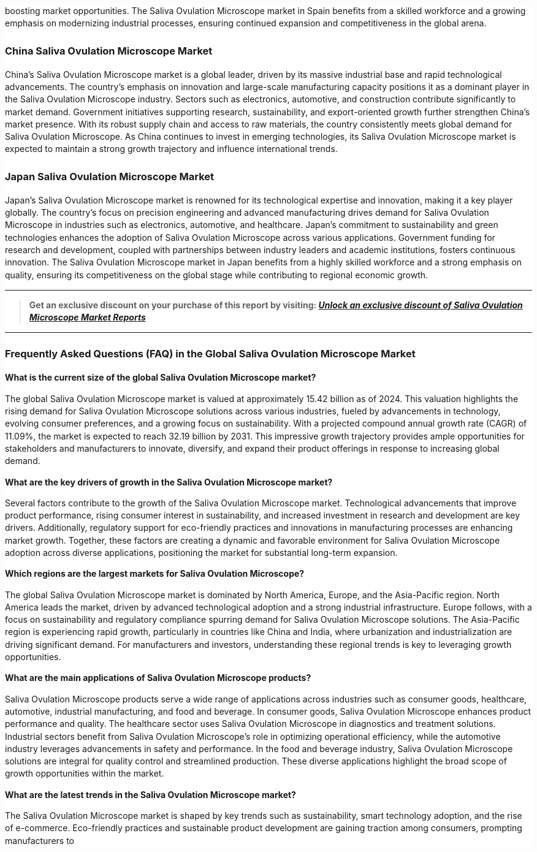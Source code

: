 boosting market opportunities. The Saliva Ovulation Microscope market in Spain benefits from a skilled workforce and a growing emphasis on modernizing industrial processes, ensuring continued expansion and competitiveness in the global arena.</p><h3>China Saliva Ovulation Microscope Market</h3><p>China&rsquo;s Saliva Ovulation Microscope market is a global leader, driven by its massive industrial base and rapid technological advancements. The country&rsquo;s emphasis on innovation and large-scale manufacturing capacity positions it as a dominant player in the Saliva Ovulation Microscope industry. Sectors such as electronics, automotive, and construction contribute significantly to market demand. Government initiatives supporting research, sustainability, and export-oriented growth further strengthen China&rsquo;s market presence. With its robust supply chain and access to raw materials, the country consistently meets global demand for Saliva Ovulation Microscope. As China continues to invest in emerging technologies, its Saliva Ovulation Microscope market is expected to maintain a strong growth trajectory and influence international trends.</p><h3>Japan Saliva Ovulation Microscope Market</h3><p>Japan&rsquo;s Saliva Ovulation Microscope market is renowned for its technological expertise and innovation, making it a key player globally. The country&rsquo;s focus on precision engineering and advanced manufacturing drives demand for Saliva Ovulation Microscope in industries such as electronics, automotive, and healthcare. Japan&rsquo;s commitment to sustainability and green technologies enhances the adoption of Saliva Ovulation Microscope across various applications. Government funding for research and development, coupled with partnerships between industry leaders and academic institutions, fosters continuous innovation. The Saliva Ovulation Microscope market in Japan benefits from a highly skilled workforce and a strong emphasis on quality, ensuring its competitiveness on the global stage while contributing to regional economic growth.</p><hr /><blockquote><p><strong>Get an exclusive discount on your purchase of this report by visiting: <em><a href="://marketresearchpulse.com/ask-for-discount/14304?utm_source=Github&amp;utm_medium=0117">Unlock an exclusive discount of Saliva Ovulation Microscope Market Reports</a></em>&nbsp;</strong></p></blockquote><hr /><h3>Frequently Asked Questions (FAQ) in the Global Saliva Ovulation Microscope Market</h3><p><strong>What is the current size of the global Saliva Ovulation Microscope market?</strong></p><p>The global Saliva Ovulation Microscope market is valued at approximately 15.42 billion as of 2024. This valuation highlights the rising demand for Saliva Ovulation Microscope solutions across various industries, fueled by advancements in technology, evolving consumer preferences, and a growing focus on sustainability. With a projected compound annual growth rate (CAGR) of 11.09%, the market is expected to reach 32.19 billion by 2031. This impressive growth trajectory provides ample opportunities for stakeholders and manufacturers to innovate, diversify, and expand their product offerings in response to increasing global demand.</p><p><strong>What are the key drivers of growth in the Saliva Ovulation Microscope market?</strong></p><p>Several factors contribute to the growth of the Saliva Ovulation Microscope market. Technological advancements that improve product performance, rising consumer interest in sustainability, and increased investment in research and development are key drivers. Additionally, regulatory support for eco-friendly practices and innovations in manufacturing processes are enhancing market growth. Together, these factors are creating a dynamic and favorable environment for Saliva Ovulation Microscope adoption across diverse applications, positioning the market for substantial long-term expansion.</p><p><strong>Which regions are the largest markets for Saliva Ovulation Microscope?</strong></p><p>The global Saliva Ovulation Microscope market is dominated by North America, Europe, and the Asia-Pacific region. North America leads the market, driven by advanced technological adoption and a strong industrial infrastructure. Europe follows, with a focus on sustainability and regulatory compliance spurring demand for Saliva Ovulation Microscope solutions. The Asia-Pacific region is experiencing rapid growth, particularly in countries like China and India, where urbanization and industrialization are driving significant demand. For manufacturers and investors, understanding these regional trends is key to leveraging growth opportunities.</p><p><strong>What are the main applications of Saliva Ovulation Microscope products?</strong></p><p>Saliva Ovulation Microscope products serve a wide range of applications across industries such as consumer goods, healthcare, automotive, industrial manufacturing, and food and beverage. In consumer goods, Saliva Ovulation Microscope enhances product performance and quality. The healthcare sector uses Saliva Ovulation Microscope in diagnostics and treatment solutions. Industrial sectors benefit from Saliva Ovulation Microscope&rsquo;s role in optimizing operational efficiency, while the automotive industry leverages advancements in safety and performance. In the food and beverage industry, Saliva Ovulation Microscope solutions are integral for quality control and streamlined production. These diverse applications highlight the broad scope of growth opportunities within the market.</p><p><strong>What are the latest trends in the Saliva Ovulation Microscope market?</strong></p><p>The Saliva Ovulation Microscope market is shaped by key trends such as sustainability, smart technology adoption, and the rise of e-commerce. Eco-friendly practices and sustainable product development are gaining traction among consumers, prompting manufacturers to